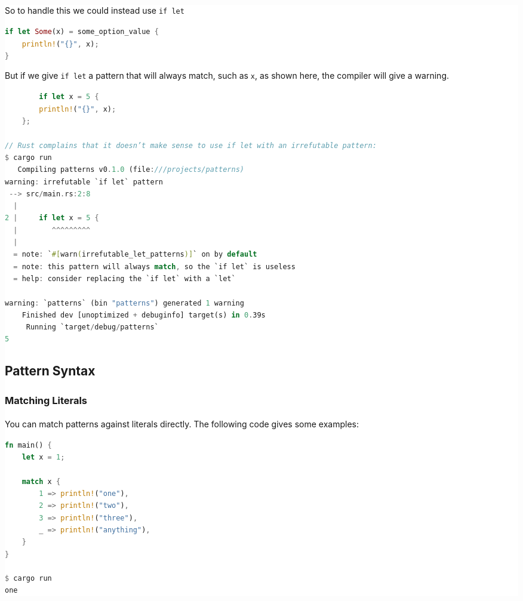 So to handle this we could instead use `if let`

```rust
if let Some(x) = some_option_value {
    println!("{}", x);
}
```

But if we give `if let` a pattern that will always match, such as `x`, as shown here, the compiler will give a warning.

```rust
		if let x = 5 {
        println!("{}", x);
    };

// Rust complains that it doesn’t make sense to use if let with an irrefutable pattern:
$ cargo run
   Compiling patterns v0.1.0 (file:///projects/patterns)
warning: irrefutable `if let` pattern
 --> src/main.rs:2:8
  |
2 |     if let x = 5 {
  |        ^^^^^^^^^
  |
  = note: `#[warn(irrefutable_let_patterns)]` on by default
  = note: this pattern will always match, so the `if let` is useless
  = help: consider replacing the `if let` with a `let`

warning: `patterns` (bin "patterns") generated 1 warning
    Finished dev [unoptimized + debuginfo] target(s) in 0.39s
     Running `target/debug/patterns`
5
```

## Pattern Syntax

### Matching Literals

You can match patterns against literals directly. The following code gives some examples:

```rust
fn main() {
    let x = 1;

    match x {
        1 => println!("one"),
        2 => println!("two"),
        3 => println!("three"),
        _ => println!("anything"),
    }
}

$ cargo run
one
```
